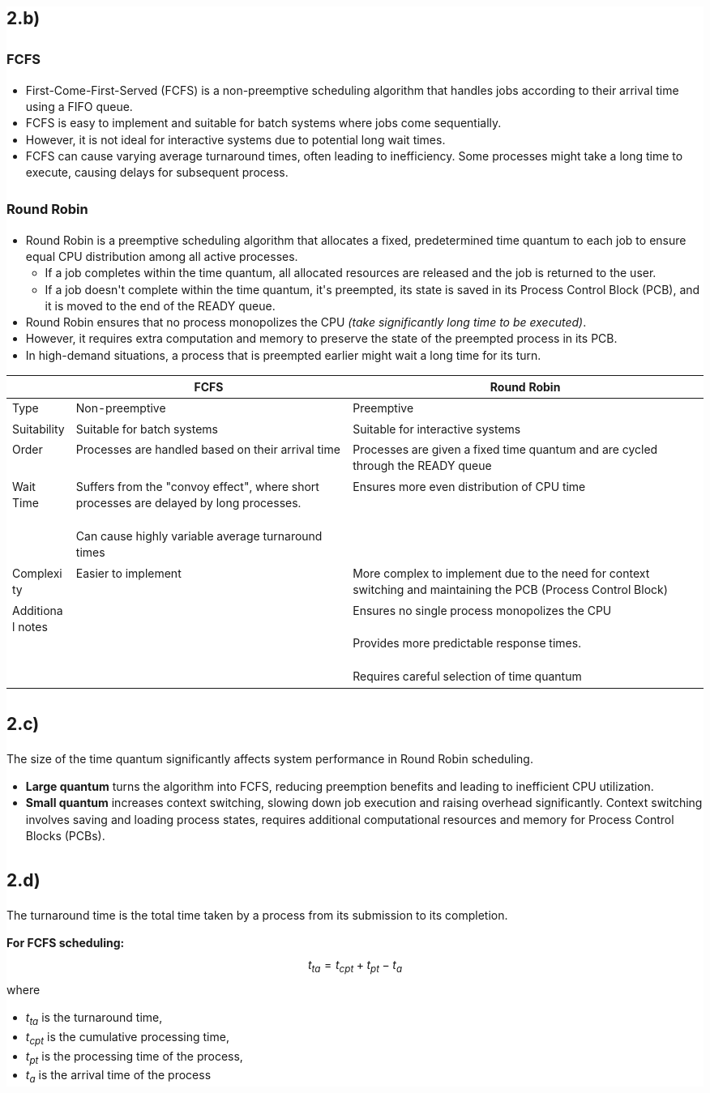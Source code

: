 ## 2.b)
### FCFS
- First-Come-First-Served (FCFS) is a non-preemptive scheduling algorithm that handles jobs according to their arrival time using a FIFO queue.
- FCFS is easy to implement and suitable for batch systems where jobs come sequentially. 
- However, it is not ideal for interactive systems due to potential long wait times.
- FCFS can cause varying average turnaround times, often leading to inefficiency. Some processes might take a long time to execute, causing delays for subsequent process.

### Round Robin
- Round Robin is a preemptive scheduling algorithm that allocates a fixed, predetermined time quantum to each job to ensure equal CPU distribution among all active processes. 
	- If a job completes within the time quantum, all allocated resources are released and the job is returned to the user.
	- If a job doesn't complete within the time quantum, it's preempted, its state is saved in its Process Control Block (PCB), and it is moved to the end of the READY queue.
- Round Robin  ensures that no process monopolizes the CPU *(take significantly long time to be executed)*. 
- However, it requires extra computation and memory to preserve the state of the preempted process in its PCB. 
- In high-demand situations, a process that is preempted earlier might wait a long time for its turn. 

|                  | FCFS                                                                                                                                             | Round Robin                                                                                                                                       |
| ---------------- | ------------------------------------------------------------------------------------------------------------------------------------------------ | ------------------------------------------------------------------------------------------------------------------------------------------------- |
| Type             | Non-preemptive                                                                                                                                   | Preemptive                                                                                                                                        |
| Suitability      | Suitable for batch systems                                                                                                                       | Suitable for interactive systems                                                                                                                  |
| Order            | Processes are handled based on their arrival time                                                                                                | Processes are given a fixed time quantum and are cycled through the READY queue                                                                   |
| Wait Time        | Suffers from the "convoy effect", where short processes are delayed by long processes.<br><br>Can cause highly variable average turnaround times | Ensures more even distribution of CPU time                                                                                                        |
| Complexity       | Easier to implement                                                                                                                              | More complex to implement due to the need for context switching and maintaining the PCB (Process Control Block)                                   |
| Additional notes |                                                                                                                                                  | Ensures no single process monopolizes the CPU<br><br>Provides more predictable response times. <br><br>Requires careful selection of time quantum |


## 2.c)
The size of the time quantum significantly affects system performance in Round Robin scheduling.
- **Large quantum** turns the algorithm into FCFS, reducing preemption benefits and leading to inefficient CPU utilization.
- **Small quantum** increases context switching, slowing down job execution and raising overhead significantly. Context switching involves saving and loading process states, requires additional computational resources and memory for Process Control Blocks (PCBs). 

## 2.d)
The turnaround time is the total time taken by a process from its submission to its completion.

**For FCFS scheduling:**
$$t_{ta} = t_{cpt} + t_{pt} - t_a$$
where 
- $t_{ta}$ is the turnaround time, 
- $t_{cpt}$ is the cumulative processing time, 
- $t_{pt}$ is the processing time of the process, 
- $t_a$ is the arrival time of the process
